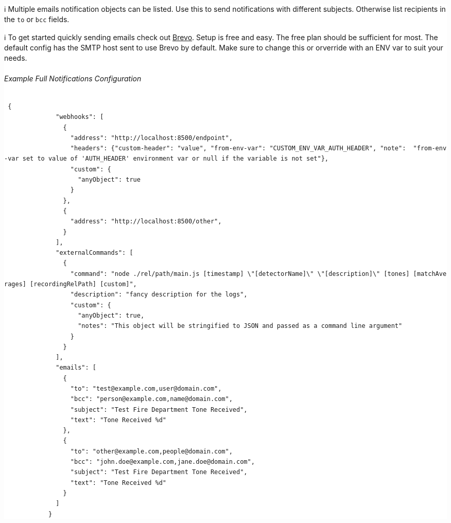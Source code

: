 :information_source: Multiple emails notification objects can be listed. Use this to send notifications with different 
subjects. Otherwise list recipients in the `to` or `bcc` fields.

:information_source: To get started quickly sending emails check out [Brevo](https://www.brevo.com/). 
Setup is free and easy. The free plan should be sufficient for most. The default config has the SMTP host
sent to use Brevo by default. Make sure to change this or orverride with an ENV var to suit your needs.

###### Example Full Notifications Configuration
```
 {
              "webhooks": [
                {
                  "address": "http://localhost:8500/endpoint",
                  "headers": {"custom-header": "value", "from-env-var": "CUSTOM_ENV_VAR_AUTH_HEADER", "note":  "from-env-var set to value of 'AUTH_HEADER' environment var or null if the variable is not set"},
                  "custom": {
                    "anyObject": true
                  }
                },
                {
                  "address": "http://localhost:8500/other",
                }   
              ],
              "externalCommands": [
                {
                  "command": "node ./rel/path/main.js [timestamp] \"[detectorName]\" \"[description]\" [tones] [matchAverages] [recordingRelPath] [custom]",
                  "description": "fancy description for the logs",
                  "custom": {
                    "anyObject": true,
                    "notes": "This object will be stringified to JSON and passed as a command line argument"
                  }
                }
              ],
              "emails": [
                {
                  "to": "test@example.com,user@domain.com",
                  "bcc": "person@example.com,name@domain.com",
                  "subject": "Test Fire Department Tone Received",
                  "text": "Tone Received %d"
                },
                {
                  "to": "other@example.com,people@domain.com",
                  "bcc": "john.doe@example.com,jane.doe@domain.com",
                  "subject": "Test Fire Department Tone Received",
                  "text": "Tone Received %d"
                }
              ]
            }
```
